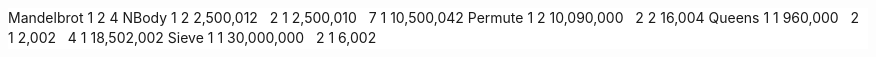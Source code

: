   <th class="left">Mandelbrot</th>
  <th class="left">1</th>
  <td class="right"> 2</td>
  <td class="right">         4</td>
</tr>
 <tr class="center">
  <th class="left">NBody</th>
  <th class="left">1</th>
  <td class="right"> 2</td>
  <td class="right"> 2,500,012</td>
</tr>
 <tr class="center">
  <th class="left">&nbsp;</th>
  <th class="left">2</th>
  <td class="right"> 1</td>
  <td class="right"> 2,500,010</td>
</tr>
 <tr class="center">
  <th class="left">&nbsp;</th>
  <th class="left">7</th>
  <td class="right"> 1</td>
  <td class="right">10,500,042</td>
</tr>
 <tr class="center">
  <th class="left">Permute</th>
  <th class="left">1</th>
  <td class="right"> 2</td>
  <td class="right">10,090,000</td>
</tr>
 <tr class="center">
  <th class="left">&nbsp;</th>
  <th class="left">2</th>
  <td class="right"> 2</td>
  <td class="right">    16,004</td>
</tr>
 <tr class="center">
  <th class="left">Queens</th>
  <th class="left">1</th>
  <td class="right"> 1</td>
  <td class="right">   960,000</td>
</tr>
 <tr class="center">
  <th class="left">&nbsp;</th>
  <th class="left">2</th>
  <td class="right"> 1</td>
  <td class="right">     2,002</td>
</tr>
 <tr class="center">
  <th class="left">&nbsp;</th>
  <th class="left">4</th>
  <td class="right"> 1</td>
  <td class="right">18,502,002</td>
</tr>
 <tr class="center">
  <th class="left">Sieve</th>
  <th class="left">1</th>
  <td class="right"> 1</td>
  <td class="right">30,000,000</td>
</tr>
 <tr class="center">
  <th class="left">&nbsp;</th>
  <th class="left">2</th>
  <td class="right"> 1</td>
  <td class="right">     6,002</td>